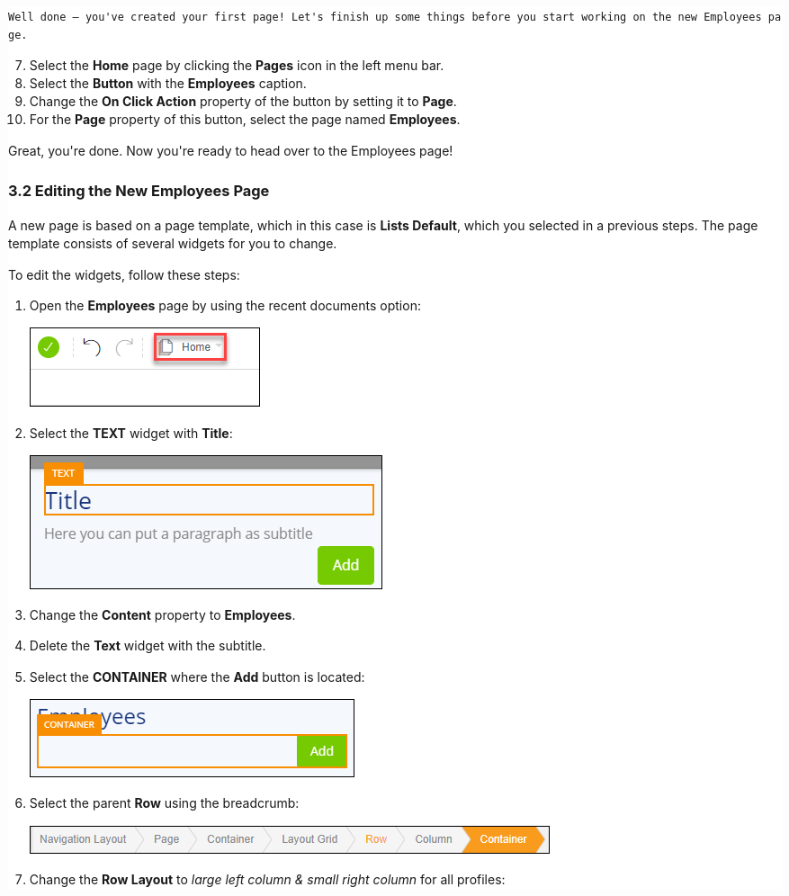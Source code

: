     Well done — you've created your first page! Let's finish up some things before you start working on the new Employees page.
7. Select the **Home** page by clicking the **Pages** icon in the left menu bar.
8. Select the **Button** with the **Employees** caption.
9. Change the **On Click Action** property of the button by setting it to **Page**.
10. For the **Page** property of this button, select the page named **Employees**.

Great, you're done. Now you're ready to head over to the Employees page!

### 3.2 Editing the New Employees Page

A new page is based on a page template, which in this case is **Lists Default**, which you selected in a previous steps. The page template consists of several widgets for you to change.

To edit the widgets, follow these steps:

1. Open the **Employees** page by using the recent documents option:

    ![](attachments/build-an-employee-directory-app/recent-documents.png)

2. Select the **TEXT** widget with **Title**:

    ![](attachments/build-an-employee-directory-app/text-widget.png)

3. Change the **Content** property to **Employees**.
4. Delete the **Text** widget with the subtitle.
5. Select the **CONTAINER** where the **Add** button is located:

    ![](attachments/build-an-employee-directory-app/add-button.png)

6. Select the parent **Row** using the breadcrumb:

    ![](attachments/build-an-employee-directory-app/breadcrumb-container-add-button.PNG)

7. Change the **Row Layout** to *large left column & small right column* for all profiles:
